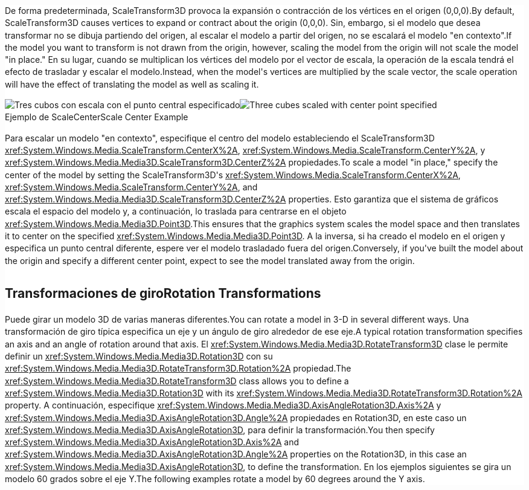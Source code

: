  <span data-ttu-id="e41bf-144">De forma predeterminada, ScaleTransform3D provoca la expansión o contracción de los vértices en el origen (0,0,0).</span><span class="sxs-lookup"><span data-stu-id="e41bf-144">By default, ScaleTransform3D causes vertices to expand or contract about the origin (0,0,0).</span></span> <span data-ttu-id="e41bf-145">Sin, embargo, si el modelo que desea transformar no se dibuja partiendo del origen, al escalar el modelo a partir del origen, no se escalará el modelo "en contexto".</span><span class="sxs-lookup"><span data-stu-id="e41bf-145">If the model you want to transform is not drawn from the origin, however, scaling the model from the origin will not scale the model "in place."</span></span> <span data-ttu-id="e41bf-146">En su lugar, cuando se multiplican los vértices del modelo por el vector de escala, la operación de la escala tendrá el efecto de trasladar y escalar el modelo.</span><span class="sxs-lookup"><span data-stu-id="e41bf-146">Instead, when the model's vertices are multiplied by the scale vector, the scale operation will have the effect of translating the model as well as scaling it.</span></span>  
  
 <span data-ttu-id="e41bf-147">![Tres cubos con escala con el punto central especificado](./media/threecubes-scaledwithcenter-1.png "threecubes_scaledwithcenter_1")</span><span class="sxs-lookup"><span data-stu-id="e41bf-147">![Three cubes scaled with center point specified](./media/threecubes-scaledwithcenter-1.png "threecubes_scaledwithcenter_1")</span></span>  
<span data-ttu-id="e41bf-148">Ejemplo de ScaleCenter</span><span class="sxs-lookup"><span data-stu-id="e41bf-148">Scale Center Example</span></span>  
  
 <span data-ttu-id="e41bf-149">Para escalar un modelo "en contexto", especifique el centro del modelo estableciendo el ScaleTransform3D <xref:System.Windows.Media.ScaleTransform.CenterX%2A>, <xref:System.Windows.Media.ScaleTransform.CenterY%2A>, y <xref:System.Windows.Media.Media3D.ScaleTransform3D.CenterZ%2A> propiedades.</span><span class="sxs-lookup"><span data-stu-id="e41bf-149">To scale a model "in place," specify the center of the model by setting the ScaleTransform3D's <xref:System.Windows.Media.ScaleTransform.CenterX%2A>, <xref:System.Windows.Media.ScaleTransform.CenterY%2A>, and <xref:System.Windows.Media.Media3D.ScaleTransform3D.CenterZ%2A> properties.</span></span> <span data-ttu-id="e41bf-150">Esto garantiza que el sistema de gráficos escala el espacio del modelo y, a continuación, lo traslada para centrarse en el objeto <xref:System.Windows.Media.Media3D.Point3D>.</span><span class="sxs-lookup"><span data-stu-id="e41bf-150">This ensures that the graphics system scales the model space and then translates it to center on the specified <xref:System.Windows.Media.Media3D.Point3D>.</span></span> <span data-ttu-id="e41bf-151">A la inversa, si ha creado el modelo en el origen y especifica un punto central diferente, espere ver el modelo trasladado fuera del origen.</span><span class="sxs-lookup"><span data-stu-id="e41bf-151">Conversely, if you've built the model about the origin and specify a different center point, expect to see the model translated away from the origin.</span></span>  
  
## <a name="rotation-transformations"></a><span data-ttu-id="e41bf-152">Transformaciones de giro</span><span class="sxs-lookup"><span data-stu-id="e41bf-152">Rotation Transformations</span></span>  
 <span data-ttu-id="e41bf-153">Puede girar un modelo 3D de varias maneras diferentes.</span><span class="sxs-lookup"><span data-stu-id="e41bf-153">You can rotate a model in 3-D in several different ways.</span></span> <span data-ttu-id="e41bf-154">Una transformación de giro típica especifica un eje y un ángulo de giro alrededor de ese eje.</span><span class="sxs-lookup"><span data-stu-id="e41bf-154">A typical rotation transformation specifies an axis and an angle of rotation around that axis.</span></span> <span data-ttu-id="e41bf-155">El <xref:System.Windows.Media.Media3D.RotateTransform3D> clase le permite definir un <xref:System.Windows.Media.Media3D.Rotation3D> con su <xref:System.Windows.Media.Media3D.RotateTransform3D.Rotation%2A> propiedad.</span><span class="sxs-lookup"><span data-stu-id="e41bf-155">The <xref:System.Windows.Media.Media3D.RotateTransform3D> class allows you to define a <xref:System.Windows.Media.Media3D.Rotation3D> with its <xref:System.Windows.Media.Media3D.RotateTransform3D.Rotation%2A> property.</span></span> <span data-ttu-id="e41bf-156">A continuación, especifique <xref:System.Windows.Media.Media3D.AxisAngleRotation3D.Axis%2A> y <xref:System.Windows.Media.Media3D.AxisAngleRotation3D.Angle%2A> propiedades en Rotation3D, en este caso un <xref:System.Windows.Media.Media3D.AxisAngleRotation3D>, para definir la transformación.</span><span class="sxs-lookup"><span data-stu-id="e41bf-156">You then specify <xref:System.Windows.Media.Media3D.AxisAngleRotation3D.Axis%2A> and <xref:System.Windows.Media.Media3D.AxisAngleRotation3D.Angle%2A> properties on the Rotation3D, in this case an <xref:System.Windows.Media.Media3D.AxisAngleRotation3D>, to define the transformation.</span></span> <span data-ttu-id="e41bf-157">En los ejemplos siguientes se gira un modelo 60 grados sobre el eje Y.</span><span class="sxs-lookup"><span data-stu-id="e41bf-157">The following examples rotate a model by 60 degrees around the Y axis.</span></span>  
  
